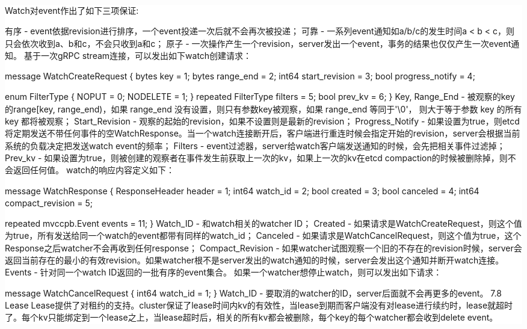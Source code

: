 Watch对event作出了如下三项保证:

有序 - event依据revision进行排序，一个event投递一次后就不会再次被投递；
可靠 - 一系列event通知如a/b/c的发生时间a < b < c，则只会依次收到a、b和c，不会只收到a和c；
原子 - 一次操作产生一个revision，server发出一个event，事务的结果也仅仅产生一次event通知。
基于一次gRPC stream连接，可以发出如下watch创建请求：

message WatchCreateRequest {
  bytes key = 1;
  bytes range_end = 2;
  int64 start_revision = 3;
  bool progress_notify = 4;

  enum FilterType {
    NOPUT = 0;
    NODELETE = 1;
  }
  repeated FilterType filters = 5;
  bool prev_kv = 6;
}
Key, Range_End - 被观察的key的range[key, range_end)，如果 range_end 没有设置，则只有参数key被观察，如果 range_end 等同于'\0'， 则大于等于参数 key 的所有 key 都将被观察；
Start_Revision - 观察的起始的revision，如果不设置则是最新的revision；
Progress_Notify - 如果设置为true，则etcd将定期发送不带任何事件的空WatchResponse。当一个watch连接断开后，客户端进行重连时候会指定开始的revision，server会根据当前系统的负载决定把发送watch event的频率；
Filters - event过滤器，server给watch客户端发送通知的时候，会先把相关事件过滤掉；
Prev_kv - 如果设置为true，则被创建的观察者在事件发生前获取上一次的kv，如果上一次的kv在etcd compaction的时候被删除掉，则不会返回任何值。
watch的响应内容定义如下：

message WatchResponse {
  ResponseHeader header = 1;
  int64 watch_id = 2;
  bool created = 3;
  bool canceled = 4;
  int64 compact_revision = 5;

  repeated mvccpb.Event events = 11;
}
Watch_ID - 和watch相关的watcher ID；
Created - 如果请求是WatchCreateRequest，则这个值为true，所有发送给同一个watch的event都带有同样的watch_id；
Canceled - 如果请求是WatchCancelRequest，则这个值为true，这个Response之后watcher不会再收到任何response；
Compact_Revision - 如果watcher试图观察一个旧的不存在的revision时候，server会返回当前存在的最小的有效revision。如果watcher根不是server发出的watch通知的时候，server会发出这个通知并断开watch连接。
Events - 针对同一个watch ID返回的一批有序的event集合。
如果一个watcher想停止watch，则可以发出如下请求：

message WatchCancelRequest {
   int64 watch_id = 1;
}
Watch_ID - 要取消的watcher的ID，server后面就不会再更多的event。
7.8 Lease
Lease提供了对租约的支持。cluster保证了lease时间内kv的有效性，当lease到期而客户端没有对lease进行续约时，lease就超时了。每个kv只能绑定到一个lease之上，当lease超时后，相关的所有kv都会被删除，每个key的每个watcher都会收到delete event。
